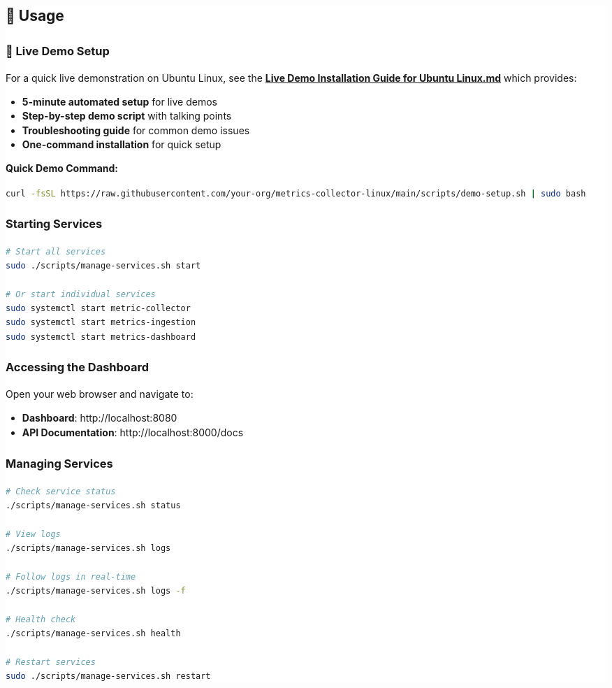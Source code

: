 ## 🚀 Usage

### 🎯 Live Demo Setup

For a quick live demonstration on Ubuntu Linux, see the **[Live Demo Installation Guide for Ubuntu Linux.md](Live%20Demo%20Installation%20Guide%20for%20Ubuntu%20Linux.md)** which provides:

- **5-minute automated setup** for live demos
- **Step-by-step demo script** with talking points
- **Troubleshooting guide** for common demo issues
- **One-command installation** for quick setup

**Quick Demo Command:**
```bash
curl -fsSL https://raw.githubusercontent.com/your-org/metrics-collector-linux/main/scripts/demo-setup.sh | sudo bash
```

### Starting Services

```bash
# Start all services
sudo ./scripts/manage-services.sh start

# Or start individual services
sudo systemctl start metric-collector
sudo systemctl start metrics-ingestion
sudo systemctl start metrics-dashboard
```

### Accessing the Dashboard

Open your web browser and navigate to:
- **Dashboard**: http://localhost:8080
- **API Documentation**: http://localhost:8000/docs

### Managing Services

```bash
# Check service status
./scripts/manage-services.sh status

# View logs
./scripts/manage-services.sh logs

# Follow logs in real-time
./scripts/manage-services.sh logs -f

# Health check
./scripts/manage-services.sh health

# Restart services
sudo ./scripts/manage-services.sh restart
```
